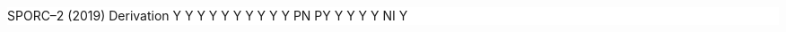 </td>
</tr>
<tr>
<td style="text-align:left;">
SPORC–2 (2019)
</td>
<td style="text-align:left;">
Derivation
</td>
<td style="text-align:left;">
Y
</td>
<td style="text-align:left;">
Y
</td>
<td style="text-align:left;">
Y
</td>
<td style="text-align:left;">
Y
</td>
<td style="text-align:left;">
Y
</td>
<td style="text-align:left;">
Y
</td>
<td style="text-align:left;">
Y
</td>
<td style="text-align:left;">
Y
</td>
<td style="text-align:left;">
Y
</td>
<td style="text-align:left;">
Y
</td>
<td style="text-align:left;">
PN
</td>
<td style="text-align:left;">
PY
</td>
<td style="text-align:left;">
Y
</td>
<td style="text-align:left;">
Y
</td>
<td style="text-align:left;">
Y
</td>
<td style="text-align:left;">
Y
</td>
<td style="text-align:left;">
NI
</td>
<td style="text-align:left;">
Y
</td>
<td style="text-align:left;">